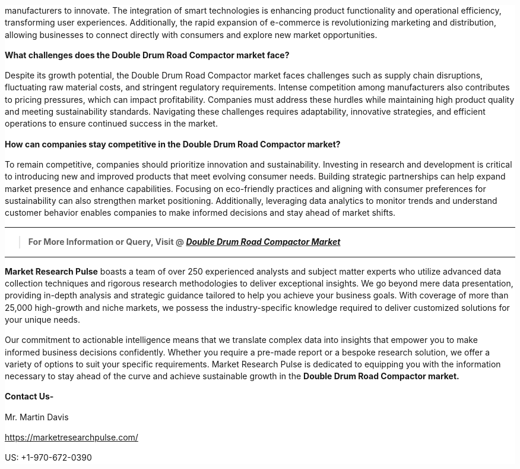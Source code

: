 manufacturers to innovate. The integration of smart technologies is enhancing product functionality and operational efficiency, transforming user experiences. Additionally, the rapid expansion of e-commerce is revolutionizing marketing and distribution, allowing businesses to connect directly with consumers and explore new market opportunities.</p><p><strong>What challenges does the Double Drum Road Compactor market face?</strong></p><p>Despite its growth potential, the Double Drum Road Compactor market faces challenges such as supply chain disruptions, fluctuating raw material costs, and stringent regulatory requirements. Intense competition among manufacturers also contributes to pricing pressures, which can impact profitability. Companies must address these hurdles while maintaining high product quality and meeting sustainability standards. Navigating these challenges requires adaptability, innovative strategies, and efficient operations to ensure continued success in the market.</p><p><strong>How can companies stay competitive in the Double Drum Road Compactor market?</strong></p><p>To remain competitive, companies should prioritize innovation and sustainability. Investing in research and development is critical to introducing new and improved products that meet evolving consumer needs. Building strategic partnerships can help expand market presence and enhance capabilities. Focusing on eco-friendly practices and aligning with consumer preferences for sustainability can also strengthen market positioning. Additionally, leveraging data analytics to monitor trends and understand customer behavior enables companies to make informed decisions and stay ahead of market shifts.</p><hr /><blockquote><p><strong>For More Information or Query, Visit @&nbsp;<em><a href="https://marketresearchpulse.com/report/126330/double-drum-road-compactor-market?utm_source=Linkedin&utm_medium=019">Double Drum Road Compactor Market</a></em></strong></p></blockquote><hr /><p><strong>Market Research Pulse</strong> boasts a team of over 250 experienced analysts and subject matter experts who utilize advanced data collection techniques and rigorous research methodologies to deliver exceptional insights. We go beyond mere data presentation, providing in-depth analysis and strategic guidance tailored to help you achieve your business goals. With coverage of more than 25,000 high-growth and niche markets, we possess the industry-specific knowledge required to deliver customized solutions for your unique needs.</p><p>Our commitment to actionable intelligence means that we translate complex data into insights that empower you to make informed business decisions confidently. Whether you require a pre-made report or a bespoke research solution, we offer a variety of options to suit your specific requirements. Market Research Pulse is dedicated to equipping you with the information necessary to stay ahead of the curve and achieve sustainable growth in the <strong>Double Drum Road Compactor market.</strong></p><p><strong>Contact Us-</strong></p><p>Mr. Martin Davis</p><p>https://marketresearchpulse.com/</p><p>US: +1-970-672-0390</p>
